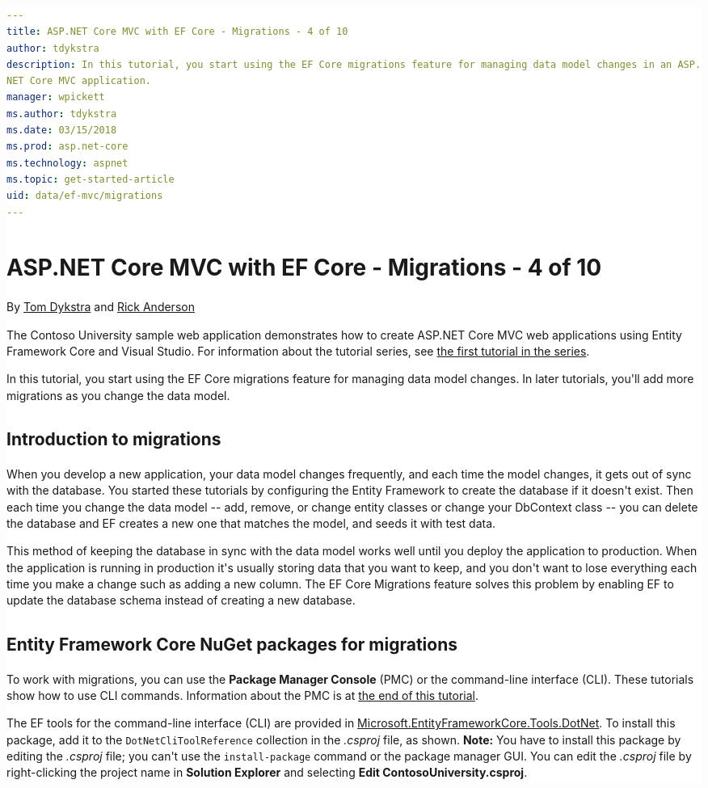 ```yaml
---
title: ASP.NET Core MVC with EF Core - Migrations - 4 of 10
author: tdykstra
description: In this tutorial, you start using the EF Core migrations feature for managing data model changes in an ASP.NET Core MVC application.
manager: wpickett
ms.author: tdykstra
ms.date: 03/15/2018
ms.prod: asp.net-core
ms.technology: aspnet
ms.topic: get-started-article
uid: data/ef-mvc/migrations
---
```


# ASP.NET Core MVC with EF Core - Migrations - 4 of 10

By [Tom Dykstra](https://github.com/tdykstra) and [Rick Anderson](https://twitter.com/RickAndMSFT)

The Contoso University sample web application demonstrates how to create ASP.NET Core MVC web applications using Entity Framework Core and Visual Studio. For information about the tutorial series, see [the first tutorial in the series](intro.md).

In this tutorial, you start using the EF Core migrations feature for managing data model changes. In later tutorials, you'll add more migrations as you change the data model.

## Introduction to migrations

When you develop a new application, your data model changes frequently, and each time the model changes, it gets out of sync with the database. You started these tutorials by configuring the Entity Framework to create the database if it doesn't exist. Then each time you change the data model -- add, remove, or change entity classes or change your DbContext class -- you can delete the database and EF creates a new one that matches the model, and seeds it with test data.

This method of keeping the database in sync with the data model works well until you deploy the application to production. When the application is running in production it's usually storing data that you want to keep, and you don't want to lose everything each time you make a change such as adding a new column. The EF Core Migrations feature solves this problem by enabling EF to update the database schema instead of creating  a new database.

## Entity Framework Core NuGet packages for migrations

To work with migrations, you can use the **Package Manager Console** (PMC) or the command-line interface (CLI).  These tutorials show how to use CLI commands. Information about the PMC is at [the end of this tutorial](#pmc).

The EF tools for the command-line interface (CLI) are provided in [Microsoft.EntityFrameworkCore.Tools.DotNet](https://www.nuget.org/packages/Microsoft.EntityFrameworkCore.Tools.DotNet). To install this package, add it to the `DotNetCliToolReference` collection in the *.csproj* file, as shown. **Note:** You have to install this package by editing the *.csproj* file; you can't use the `install-package` command or the package manager GUI. You can edit the *.csproj* file by right-clicking the project name in **Solution Explorer** and selecting **Edit ContosoUniversity.csproj**.
